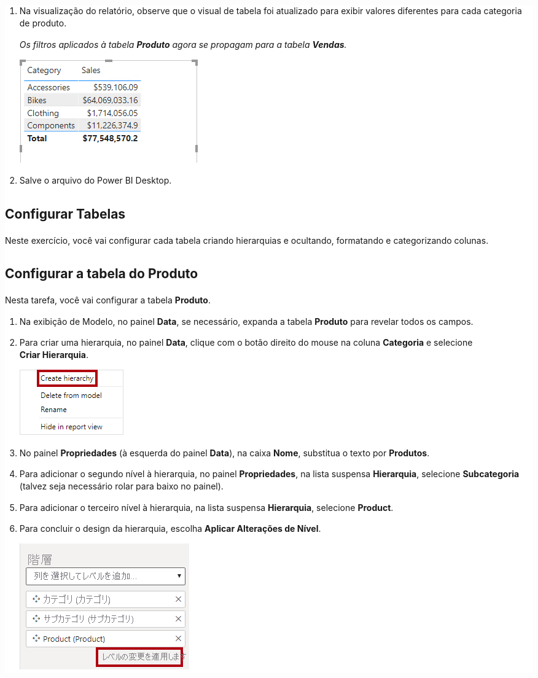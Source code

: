 1. Na visualização do relatório, observe que o visual de tabela foi atualizado para exibir valores diferentes para cada categoria de produto.

    *Os filtros aplicados à tabela **Produto** agora se propagam para a tabela **Vendas**.*

     ![Categoria e números de vendas atualizados com novos relacionamentos.](Linked_image_Files/03-configure-data-model-in-power-bi-desktop_image20.png)

1. Salve o arquivo do Power BI Desktop.

## **Configurar Tabelas**

Neste exercício, você vai configurar cada tabela criando hierarquias e ocultando, formatando e categorizando colunas.

## **Configurar a tabela do Produto**

Nesta tarefa, você vai configurar a tabela **Produto**.

1. Na exibição de Modelo, no painel **Data**, se necessário, expanda a tabela **Produto** para revelar todos os campos.

1. Para criar uma hierarquia, no painel **Data**, clique com o botão direito do mouse na coluna **Categoria** e selecione **Criar Hierarquia**.

     ![Criar caixa de diálogo de hierarquia.](Linked_image_Files/03-configure-data-model-in-power-bi-desktop_image24.png)

1. No painel **Propriedades** (à esquerda do painel **Data**), na caixa **Nome**, substitua o texto por **Produtos**.

1. Para adicionar o segundo nível à hierarquia, no painel **Propriedades**, na lista suspensa **Hierarquia**, selecione **Subcategoria** (talvez seja necessário rolar para baixo no painel).

1. Para adicionar o terceiro nível à hierarquia, na lista suspensa **Hierarquia**, selecione **Product**.

1. Para concluir o design da hierarquia, escolha **Aplicar Alterações de Nível**.

     ![Imagem 343](Linked_image_Files/03-configure-data-model-in-power-bi-desktop_image26.png)
